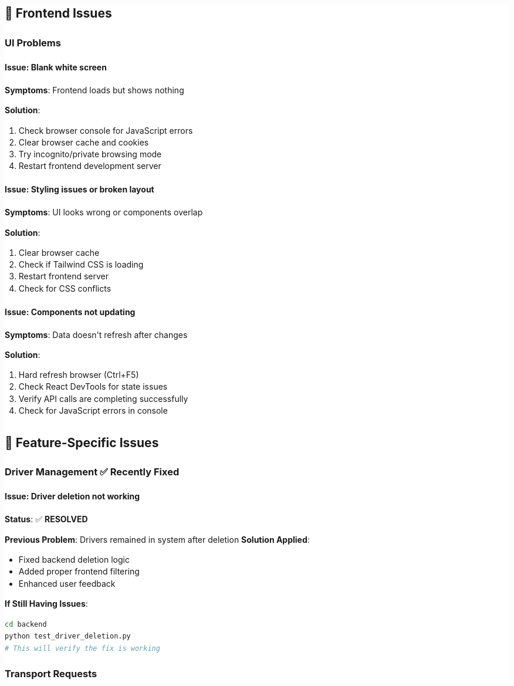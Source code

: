 ## 🎨 **Frontend Issues**

### **UI Problems**

#### **Issue**: Blank white screen
**Symptoms**: Frontend loads but shows nothing

**Solution**:
1. Check browser console for JavaScript errors
2. Clear browser cache and cookies
3. Try incognito/private browsing mode
4. Restart frontend development server

#### **Issue**: Styling issues or broken layout
**Symptoms**: UI looks wrong or components overlap

**Solution**:
1. Clear browser cache
2. Check if Tailwind CSS is loading
3. Restart frontend server
4. Check for CSS conflicts

#### **Issue**: Components not updating
**Symptoms**: Data doesn't refresh after changes

**Solution**:
1. Hard refresh browser (Ctrl+F5)
2. Check React DevTools for state issues
3. Verify API calls are completing successfully
4. Check for JavaScript errors in console

## 🚛 **Feature-Specific Issues**

### **Driver Management** ✅ **Recently Fixed**

#### **Issue**: Driver deletion not working
**Status**: ✅ **RESOLVED**

**Previous Problem**: Drivers remained in system after deletion
**Solution Applied**: 
- Fixed backend deletion logic
- Added proper frontend filtering
- Enhanced user feedback

**If Still Having Issues**:
```bash
cd backend
python test_driver_deletion.py
# This will verify the fix is working
```

### **Transport Requests**
